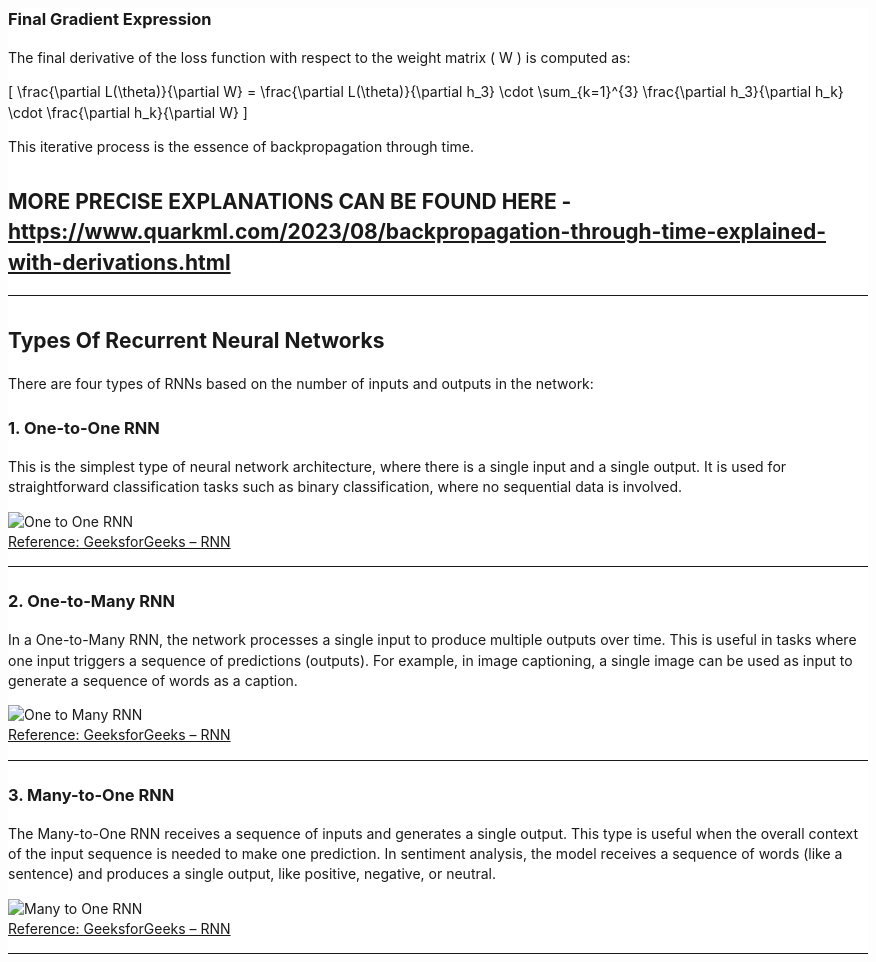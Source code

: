### Final Gradient Expression

The final derivative of the loss function with respect to the weight matrix \( W \) is computed as:

\[
\frac{\partial L(\theta)}{\partial W} = \frac{\partial L(\theta)}{\partial h_3} \cdot \sum_{k=1}^{3} \frac{\partial h_3}{\partial h_k} \cdot \frac{\partial h_k}{\partial W}
\]

This iterative process is the essence of backpropagation through time.

## MORE PRECISE EXPLANATIONS CAN BE FOUND HERE - https://www.quarkml.com/2023/08/backpropagation-through-time-explained-with-derivations.html
---

## Types Of Recurrent Neural Networks

There are four types of RNNs based on the number of inputs and outputs in the network:

### 1. One-to-One RNN

This is the simplest type of neural network architecture, where there is a single input and a single output. It is used for straightforward classification tasks such as binary classification, where no sequential data is involved.

![One to One RNN](https://media.geeksforgeeks.org/wp-content/uploads/20231204131135/One-to-One-300.webp)  
[Reference: GeeksforGeeks – RNN](https://www.geeksforgeeks.org/introduction-to-recurrent-neural-network/) <br>

---

### 2. One-to-Many RNN

In a One-to-Many RNN, the network processes a single input to produce multiple outputs over time. This is useful in tasks where one input triggers a sequence of predictions (outputs). For example, in image captioning, a single image can be used as input to generate a sequence of words as a caption.

![One to Many RNN](https://media.geeksforgeeks.org/wp-content/uploads/20231204131304/One-to-Many-300.webp)  
[Reference: GeeksforGeeks – RNN](https://www.geeksforgeeks.org/introduction-to-recurrent-neural-network/) <br>

---

### 3. Many-to-One RNN

The Many-to-One RNN receives a sequence of inputs and generates a single output. This type is useful when the overall context of the input sequence is needed to make one prediction. In sentiment analysis, the model receives a sequence of words (like a sentence) and produces a single output, like positive, negative, or neutral.

![Many to One RNN](https://media.geeksforgeeks.org/wp-content/uploads/20231204131355/Many-to-One-300.webp)  
[Reference: GeeksforGeeks – RNN](https://www.geeksforgeeks.org/introduction-to-recurrent-neural-network/) <br>

---